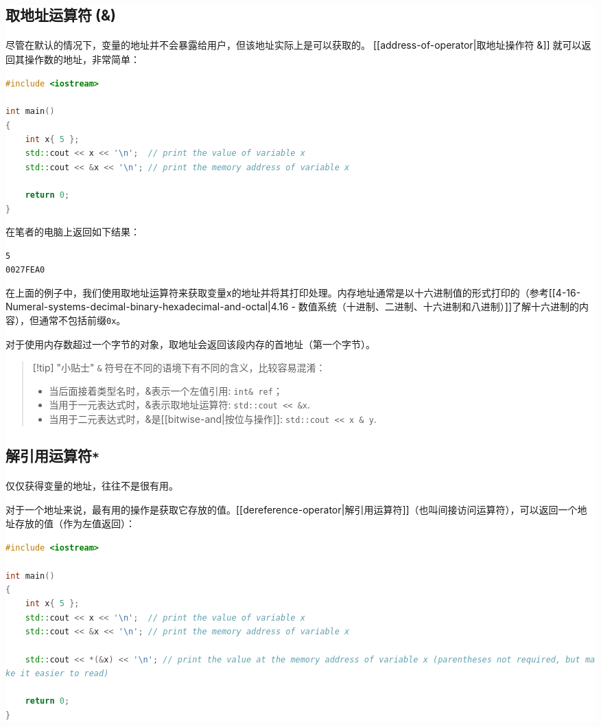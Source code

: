 
## 取地址运算符 (&)

尽管在默认的情况下，变量的地址并不会暴露给用户，但该地址实际上是可以获取的。 [[address-of-operator|取地址操作符 &]] 就可以返回其操作数的地址，非常简单：

```cpp
#include <iostream>

int main()
{
    int x{ 5 };
    std::cout << x << '\n';  // print the value of variable x
    std::cout << &x << '\n'; // print the memory address of variable x

    return 0;
}
```


在笔者的电脑上返回如下结果：

```
5
0027FEA0
```


在上面的例子中，我们使用取地址运算符来获取变量x的地址并将其打印处理。内存地址通常是以十六进制值的形式打印的（参考[[4-16-Numeral-systems-decimal-binary-hexadecimal-and-octal|4.16 - 数值系统（十进制、二进制、十六进制和八进制）]]了解十六进制的内容），但通常不包括前缀`0x`。

对于使用内存数超过一个字节的对象，取地址会返回该段内存的首地址（第一个字节）。


> [!tip] "小贴士"
> `&` 符号在不同的语境下有不同的含义，比较容易混淆：
> -   当后面接着类型名时，&表示一个左值引用: `int& ref`；
> -   当用于一元表达式时，&表示取地址运算符: `std::cout << &x`.
> -   当用于二元表达式时，&是[[bitwise-and|按位与操作]]: `std::cout << x & y`.

## 解引用运算符`*`

仅仅获得变量的地址，往往不是很有用。

对于一个地址来说，最有用的操作是获取它存放的值。[[dereference-operator|解引用运算符]]（也叫间接访问运算符），可以返回一个地址存放的值（作为左值返回）：

```cpp
#include <iostream>

int main()
{
    int x{ 5 };
    std::cout << x << '\n';  // print the value of variable x
    std::cout << &x << '\n'; // print the memory address of variable x

    std::cout << *(&x) << '\n'; // print the value at the memory address of variable x (parentheses not required, but make it easier to read)

    return 0;
}
```
